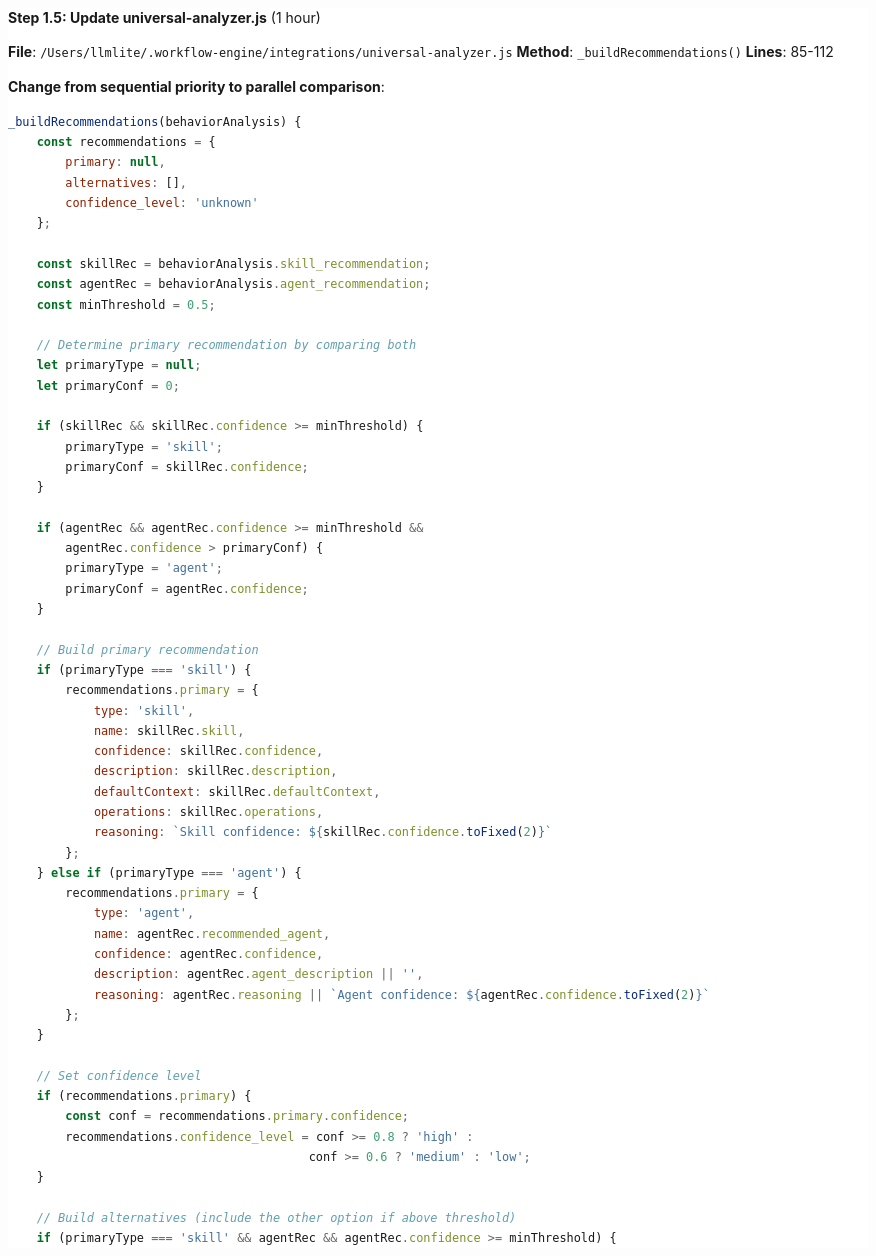 **Step 1.5: Update universal-analyzer.js** (1 hour)

**File**: `/Users/llmlite/.workflow-engine/integrations/universal-analyzer.js`
**Method**: `_buildRecommendations()`
**Lines**: 85-112

**Change from sequential priority to parallel comparison**:

```javascript
_buildRecommendations(behaviorAnalysis) {
    const recommendations = {
        primary: null,
        alternatives: [],
        confidence_level: 'unknown'
    };

    const skillRec = behaviorAnalysis.skill_recommendation;
    const agentRec = behaviorAnalysis.agent_recommendation;
    const minThreshold = 0.5;

    // Determine primary recommendation by comparing both
    let primaryType = null;
    let primaryConf = 0;

    if (skillRec && skillRec.confidence >= minThreshold) {
        primaryType = 'skill';
        primaryConf = skillRec.confidence;
    }

    if (agentRec && agentRec.confidence >= minThreshold &&
        agentRec.confidence > primaryConf) {
        primaryType = 'agent';
        primaryConf = agentRec.confidence;
    }

    // Build primary recommendation
    if (primaryType === 'skill') {
        recommendations.primary = {
            type: 'skill',
            name: skillRec.skill,
            confidence: skillRec.confidence,
            description: skillRec.description,
            defaultContext: skillRec.defaultContext,
            operations: skillRec.operations,
            reasoning: `Skill confidence: ${skillRec.confidence.toFixed(2)}`
        };
    } else if (primaryType === 'agent') {
        recommendations.primary = {
            type: 'agent',
            name: agentRec.recommended_agent,
            confidence: agentRec.confidence,
            description: agentRec.agent_description || '',
            reasoning: agentRec.reasoning || `Agent confidence: ${agentRec.confidence.toFixed(2)}`
        };
    }

    // Set confidence level
    if (recommendations.primary) {
        const conf = recommendations.primary.confidence;
        recommendations.confidence_level = conf >= 0.8 ? 'high' :
                                          conf >= 0.6 ? 'medium' : 'low';
    }

    // Build alternatives (include the other option if above threshold)
    if (primaryType === 'skill' && agentRec && agentRec.confidence >= minThreshold) {
```